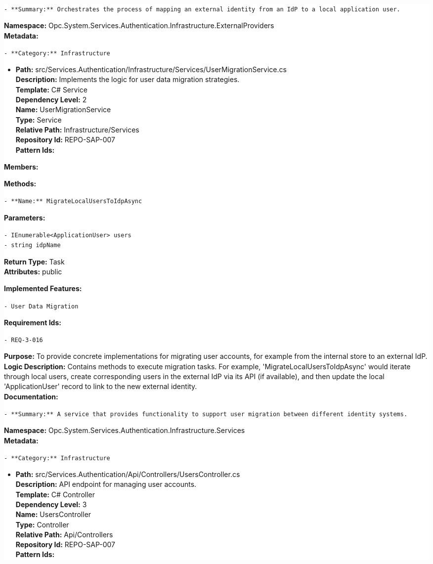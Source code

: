     - **Summary:** Orchestrates the process of mapping an external identity from an IdP to a local application user.
    
**Namespace:** Opc.System.Services.Authentication.Infrastructure.ExternalProviders  
**Metadata:**
    
    - **Category:** Infrastructure
    
- **Path:** src/Services.Authentication/Infrastructure/Services/UserMigrationService.cs  
**Description:** Implements the logic for user data migration strategies.  
**Template:** C# Service  
**Dependency Level:** 2  
**Name:** UserMigrationService  
**Type:** Service  
**Relative Path:** Infrastructure/Services  
**Repository Id:** REPO-SAP-007  
**Pattern Ids:**
    
    
**Members:**
    
    
**Methods:**
    
    - **Name:** MigrateLocalUsersToIdpAsync  
**Parameters:**
    
    - IEnumerable<ApplicationUser> users
    - string idpName
    
**Return Type:** Task  
**Attributes:** public  
    
**Implemented Features:**
    
    - User Data Migration
    
**Requirement Ids:**
    
    - REQ-3-016
    
**Purpose:** To provide concrete implementations for migrating user accounts, for example from the internal store to an external IdP.  
**Logic Description:** Contains methods to execute migration tasks. For example, 'MigrateLocalUsersToIdpAsync' would iterate through local users, create corresponding users in the external IdP via its API (if available), and then update the local 'ApplicationUser' record to link to the new external identity.  
**Documentation:**
    
    - **Summary:** A service that provides functionality to support user migration between different identity systems.
    
**Namespace:** Opc.System.Services.Authentication.Infrastructure.Services  
**Metadata:**
    
    - **Category:** Infrastructure
    
- **Path:** src/Services.Authentication/Api/Controllers/UsersController.cs  
**Description:** API endpoint for managing user accounts.  
**Template:** C# Controller  
**Dependency Level:** 3  
**Name:** UsersController  
**Type:** Controller  
**Relative Path:** Api/Controllers  
**Repository Id:** REPO-SAP-007  
**Pattern Ids:**
    